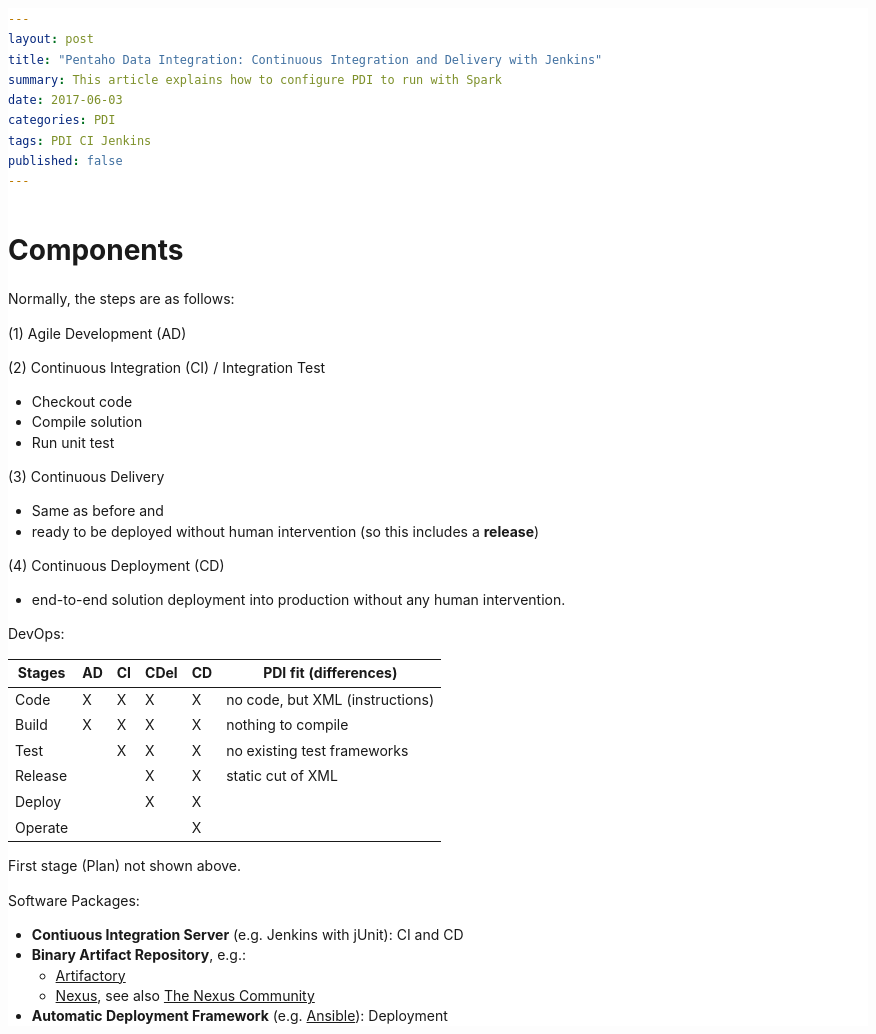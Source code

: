 ```yaml
---
layout: post
title: "Pentaho Data Integration: Continuous Integration and Delivery with Jenkins"
summary: This article explains how to configure PDI to run with Spark
date: 2017-06-03
categories: PDI
tags: PDI CI Jenkins
published: false
---
```



# Components


Normally, the steps are as follows:

(1) Agile Development (AD)

(2) Continuous Integration (CI) / Integration Test

- Checkout code
- Compile solution
- Run unit test

(3) Continuous Delivery

- Same as before and
- ready to be deployed without human intervention (so this includes a **release**)

(4) Continuous Deployment (CD)

- end-to-end solution deployment into production without any human intervention.

DevOps:

Stages  | AD | CI | CDel | CD | PDI fit (differences)
--------|----|----|------|----|-----------------
Code    | X  | X  | X    | X  | no code, but XML (instructions)
Build   | X  | X  | X    | X  | nothing to compile
Test    |    | X  | X    | X  | no existing test frameworks
Release |    |    | X    | X  | static cut of XML
Deploy  |    |    | X    | X  |
Operate |    |    |      | X  |
First stage (Plan) not shown above.


Software Packages:

- **Contiuous Integration Server** (e.g. Jenkins with jUnit): CI and CD
- **Binary Artifact Repository**, e.g.:
	- [Artifactory](https://www.jfrog.com/Artifactory) 
	- [Nexus](https://www.sonatype.com/nexus-repository-oss), see also [The Nexus Community](http://www.sonatype.org/nexus/)
- **Automatic Deployment Framework** (e.g. [Ansible](https://www.ansible.com/)): Deployment
